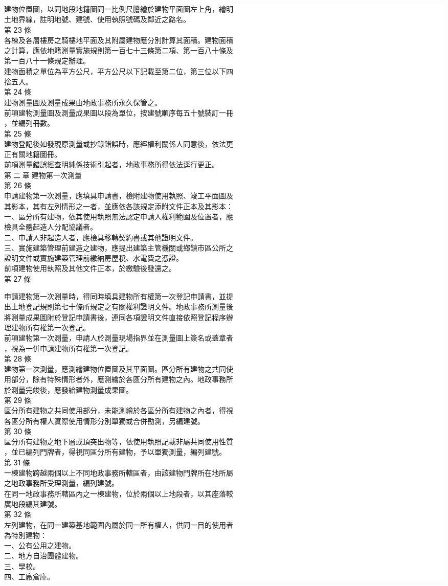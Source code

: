 
建物位置圖，以同地段地籍圖同一比例尺謄繪於建物平面圖左上角，繪明  
土地界線，註明地號、建號、使用執照號碼及鄰近之路名。  
第 23 條  
各棟及各層樓房之騎樓地平面及其附屬建物應分別計算其面積。建物面積  
之計算，應依地籍測量實施規則第一百七十三條第二項、第一百八十條及  
第一百八十一條規定辦理。  
建物面積之單位為平方公尺，平方公尺以下記載至第二位，第三位以下四  
捨五入。  
第 24 條  
建物測量圖及測量成果由地政事務所永久保管之。  
前項建物測量圖及測量成果圖以段為單位，按建號順序每五十號裝訂一冊  
，並編列冊數。  
第 25 條  
建物登記後如發現原測量或抄錄錯誤時，應經權利關係人同意後，依法更  
正有關地籍圖冊。  
前項測量錯誤經查明純係技術引起者，地政事務所得依法逕行更正。  
第 二 章 建物第一次測量  
第 26 條  
申請建物第一次測量，應填具申請書，檢附建物使用執照、竣工平面圖及  
其影本，其有左列情形之一者，並應依各該規定添附文件正本及其影本：  
一、區分所有建物，依其使用執照無法認定申請人權利範圍及位置者，應  
檢具全體起造人分配協議者。  
二、申請人非起造人者，應檢具移轉契約書或其他證明文件。  
三、實施建築管理前建造之建物，應提出建築主管機關或鄉鎮市區公所之  
證明文件或實施建築管理前繳納房屋稅、水電費之憑證。  
前項建物使用執照及其他文件正本，於繳驗後發還之。  
第 27 條  


申請建物第一次測量時，得同時填具建物所有權第一次登記申請書，並提  
出土地登記規則第七十條所規定之有關權利證明文件。地政事務所測量後  
將測量成果圖附於登記申請書後，連同各項證明文件直接依照登記程序辦  
理建物所有權第一次登記。  
前項建物第一次測量，申請人於測量現場指界並在測量圖上簽名或蓋章者  
，視為一併申請建物所有權第一次登記。  
第 28 條  
建物第一次測量，應測繪建物位置圖及其平面圖。區分所有建物之共同使  
用部分，除有特殊情形者外，應測繪於各區分所有建物之內。地政事務所  
於測量完竣後，應發給建物測量成果圖。  
第 29 條  
區分所有建物之共同使用部分，未能測繪於各區分所有建物之內者，得視  
各區分所有權人實際使用情形分別單獨或合併勘測，另編建號。  
第 30 條  
區分所有建物之地下層或頂突出物等，依使用執照記載非屬共同使用性質  
，並已編列門牌者，得視同區分所有建物，予以單獨測量，編列建號。  
第 31 條  
一棟建物跨越兩個以上不同地政事務所轄區者，由該建物門牌所在地所屬  
之地政事務所受理測量，編列建號。  
在同一地政事務所轄區內之一棟建物，位於兩個以上地段者，以其座落較  
廣地段編其建號。  
第 32 條  
左列建物，在同一建築基地範圍內屬於同一所有權人，供同一目的使用者  
為特別建物：  
一、公有公用之建物。  
二、地方自治團體建物。  
三、學校。  
四、工廠倉庫。  

